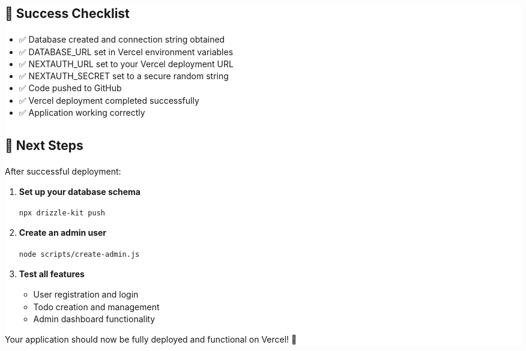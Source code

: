 ## 🎯 **Success Checklist**

- ✅ Database created and connection string obtained
- ✅ DATABASE_URL set in Vercel environment variables
- ✅ NEXTAUTH_URL set to your Vercel deployment URL
- ✅ NEXTAUTH_SECRET set to a secure random string
- ✅ Code pushed to GitHub
- ✅ Vercel deployment completed successfully
- ✅ Application working correctly

## 🚀 **Next Steps**

After successful deployment:

1. **Set up your database schema**
   ```bash
   npx drizzle-kit push
   ```

2. **Create an admin user**
   ```bash
   node scripts/create-admin.js
   ```

3. **Test all features**
   - User registration and login
   - Todo creation and management
   - Admin dashboard functionality

Your application should now be fully deployed and functional on Vercel! 🎉 